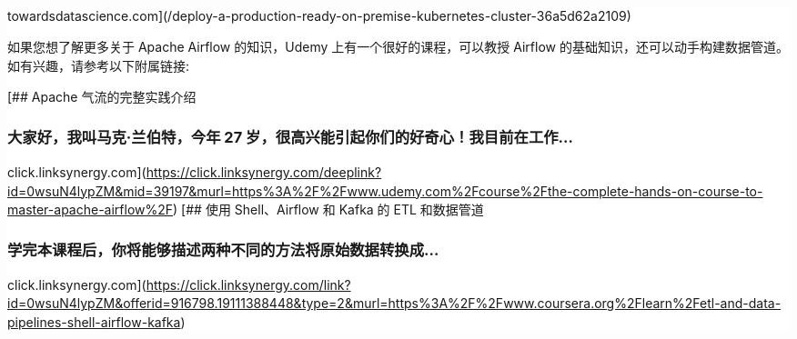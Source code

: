 towardsdatascience.com](/deploy-a-production-ready-on-premise-kubernetes-cluster-36a5d62a2109) 

如果您想了解更多关于 Apache Airflow 的知识，Udemy 上有一个很好的课程，可以教授 Airflow 的基础知识，还可以动手构建数据管道。如有兴趣，请参考以下附属链接:

[](https://click.linksynergy.com/deeplink?id=0wsuN4lypZM&mid=39197&murl=https%3A%2F%2Fwww.udemy.com%2Fcourse%2Fthe-complete-hands-on-course-to-master-apache-airflow%2F) [## Apache 气流的完整实践介绍

### 大家好，我叫马克·兰伯特，今年 27 岁，很高兴能引起你们的好奇心！我目前在工作…

click.linksynergy.com](https://click.linksynergy.com/deeplink?id=0wsuN4lypZM&mid=39197&murl=https%3A%2F%2Fwww.udemy.com%2Fcourse%2Fthe-complete-hands-on-course-to-master-apache-airflow%2F) [](https://click.linksynergy.com/link?id=0wsuN4lypZM&offerid=916798.19111388448&type=2&murl=https%3A%2F%2Fwww.coursera.org%2Flearn%2Fetl-and-data-pipelines-shell-airflow-kafka) [## 使用 Shell、Airflow 和 Kafka 的 ETL 和数据管道

### 学完本课程后，你将能够描述两种不同的方法将原始数据转换成…

click.linksynergy.com](https://click.linksynergy.com/link?id=0wsuN4lypZM&offerid=916798.19111388448&type=2&murl=https%3A%2F%2Fwww.coursera.org%2Flearn%2Fetl-and-data-pipelines-shell-airflow-kafka)